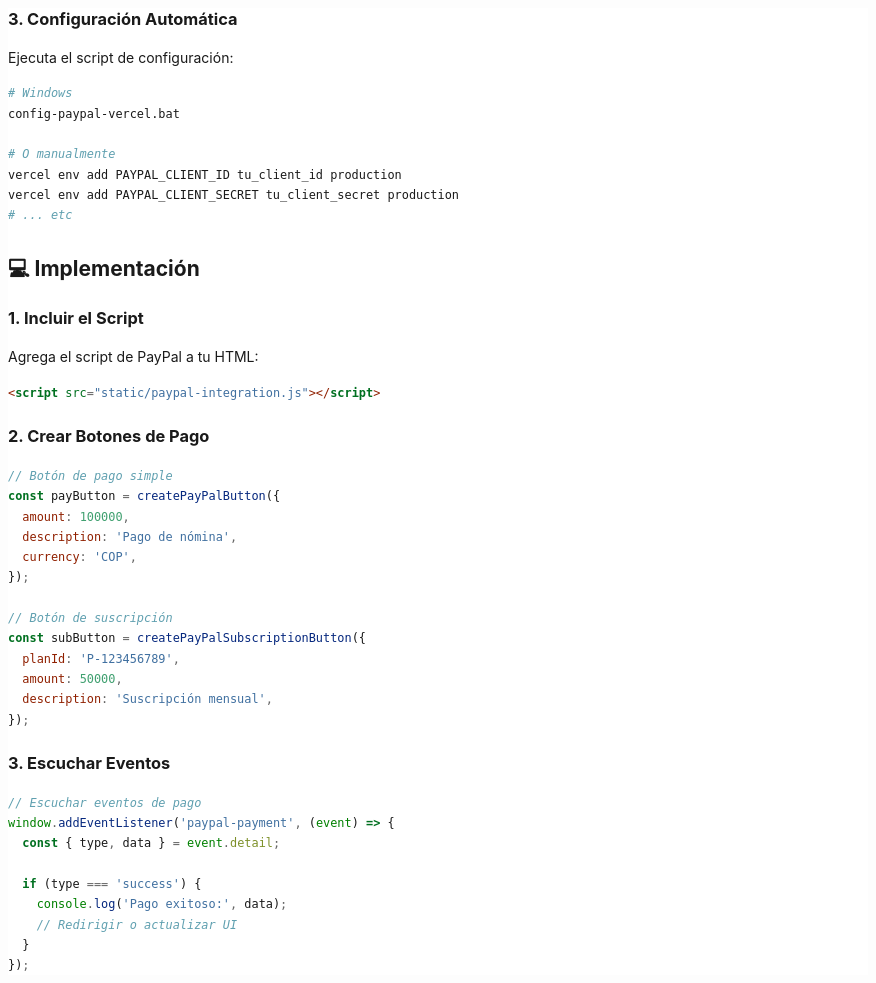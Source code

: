 ### 3. Configuración Automática

Ejecuta el script de configuración:

```bash
# Windows
config-paypal-vercel.bat

# O manualmente
vercel env add PAYPAL_CLIENT_ID tu_client_id production
vercel env add PAYPAL_CLIENT_SECRET tu_client_secret production
# ... etc
```

## 💻 Implementación

### 1. Incluir el Script

Agrega el script de PayPal a tu HTML:

```html
<script src="static/paypal-integration.js"></script>
```

### 2. Crear Botones de Pago

```javascript
// Botón de pago simple
const payButton = createPayPalButton({
  amount: 100000,
  description: 'Pago de nómina',
  currency: 'COP',
});

// Botón de suscripción
const subButton = createPayPalSubscriptionButton({
  planId: 'P-123456789',
  amount: 50000,
  description: 'Suscripción mensual',
});
```

### 3. Escuchar Eventos

```javascript
// Escuchar eventos de pago
window.addEventListener('paypal-payment', (event) => {
  const { type, data } = event.detail;

  if (type === 'success') {
    console.log('Pago exitoso:', data);
    // Redirigir o actualizar UI
  }
});
```
